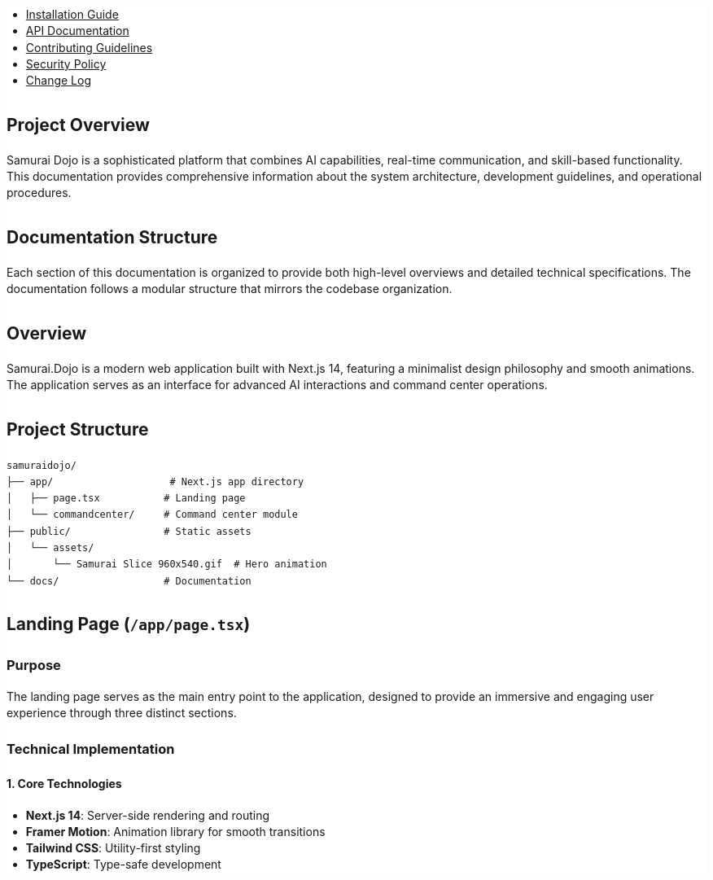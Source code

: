 - [Installation Guide](./development/getting-started.md)
- [API Documentation](./api/README.md)
- [Contributing Guidelines](./contributing/README.md)
- [Security Policy](./security/README.md)
- [Change Log](./CHANGELOG.md)

## Project Overview

Samurai Dojo is a sophisticated platform that combines AI capabilities, real-time communication, and skill-based functionality. This documentation provides comprehensive information about the system architecture, development guidelines, and operational procedures.

## Documentation Structure

Each section of this documentation is organized to provide both high-level overviews and detailed technical specifications. The documentation follows a modular structure that mirrors the codebase organization.

## Overview
Samurai.Dojo is a modern web application built with Next.js 14, featuring a minimalist design philosophy and smooth animations. The application serves as an interface for advanced AI interactions and command center operations.

## Project Structure
```
samuraidojo/
├── app/                    # Next.js app directory
│   ├── page.tsx           # Landing page
│   └── commandcenter/     # Command center module
├── public/                # Static assets
│   └── assets/           
│       └── Samurai Slice 960x540.gif  # Hero animation
└── docs/                  # Documentation
```

## Landing Page (`/app/page.tsx`)

### Purpose
The landing page serves as the main entry point to the application, designed to provide an immersive and engaging user experience through three distinct sections.

### Technical Implementation

#### 1. Core Technologies
- **Next.js 14**: Server-side rendering and routing
- **Framer Motion**: Animation library for smooth transitions
- **Tailwind CSS**: Utility-first styling
- **TypeScript**: Type-safe development
